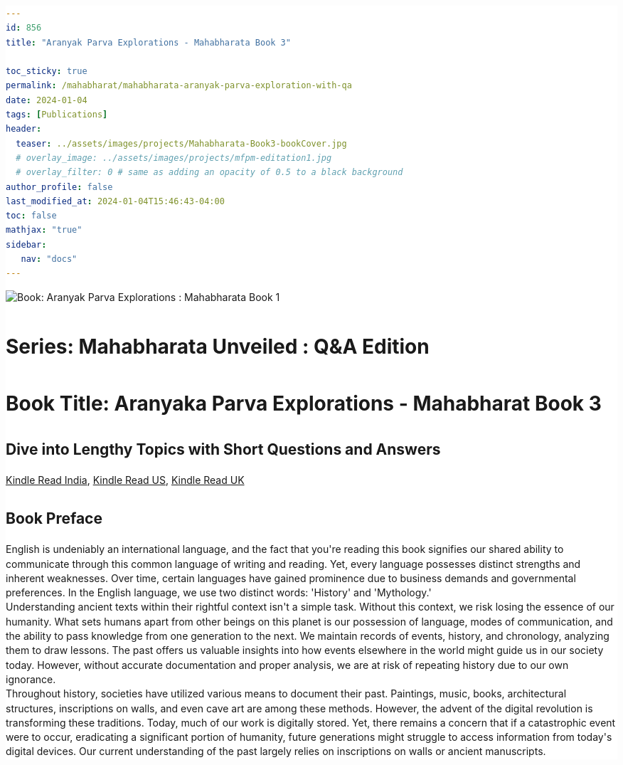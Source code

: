 ```yaml
---
id: 856    
title: "Aranyak Parva Explorations - Mahabharata Book 3"

toc_sticky: true
permalink: /mahabharat/mahabharata-aranyak-parva-exploration-with-qa
date: 2024-01-04
tags: [Publications]
header:
  teaser: ../assets/images/projects/Mahabharata-Book3-bookCover.jpg
  # overlay_image: ../assets/images/projects/mfpm-editation1.jpg
  # overlay_filter: 0 # same as adding an opacity of 0.5 to a black background
author_profile: false
last_modified_at: 2024-01-04T15:46:43-04:00
toc: false
mathjax: "true"
sidebar:
   nav: "docs"
---
```


![Book: Aranyak Parva Explorations : Mahabharata Book 1](../assets/images/projects/Mahabharata-Book3-bookCover.jpg) 

# Series: Mahabharata Unveiled : Q&A Edition
# Book Title: Aranyaka Parva Explorations - Mahabharat Book 3
## Dive into Lengthy Topics with Short Questions and Answers

[Kindle Read India](https://www.amazon.in/dp/B0CRZB5D5W),
[Kindle Read US](https://www.amazon.com/dp/B0CRZB5D5W), 
[Kindle Read UK](https://www.amazon.co.uk/dp/B0CRZB5D5W)   

## Book Preface   
English is undeniably an international language, and the fact that you're reading this book signifies our shared ability to communicate through this common language of writing and reading. Yet, every language possesses distinct strengths and inherent weaknesses. Over time, certain languages have gained prominence due to business demands and governmental preferences. In the English language, we use two distinct words: 'History' and 'Mythology.'   
Understanding ancient texts within their rightful context isn't a simple task. Without this context, we risk losing the essence of our humanity. What sets humans apart from other beings on this planet is our possession of language, modes of communication, and the ability to pass knowledge from one generation to the next. We maintain records of events, history, and chronology, analyzing them to draw lessons. The past offers us valuable insights into how events elsewhere in the world might guide us in our society today. However, without accurate documentation and proper analysis, we are at risk of repeating history due to our own ignorance.   
Throughout history, societies have utilized various means to document their past. Paintings, music, books, architectural structures, inscriptions on walls, and even cave art are among these methods. However, the advent of the digital revolution is transforming these traditions. Today, much of our work is digitally stored. Yet, there remains a concern that if a catastrophic event were to occur, eradicating a significant portion of humanity, future generations might struggle to access information from today's digital devices. Our current understanding of the past largely relies on inscriptions on walls or ancient manuscripts.   
